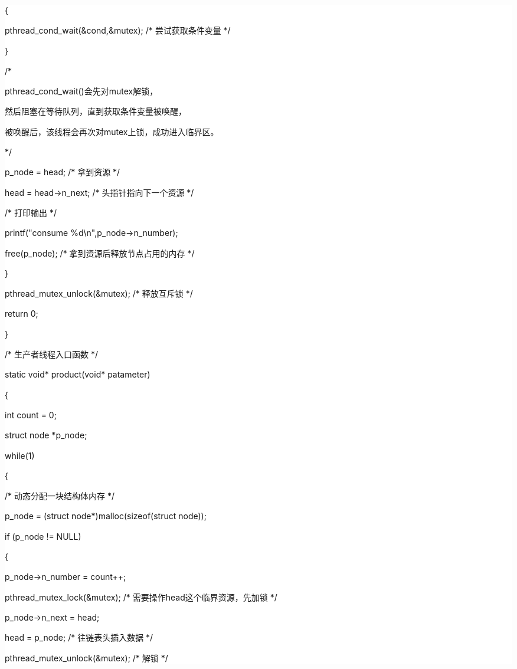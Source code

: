 {

pthread\_cond\_wait(&cond,&mutex); /\* 尝试获取条件变量 \*/

}

/\*

pthread\_cond\_wait()会先对mutex解锁，

然后阻塞在等待队列，直到获取条件变量被唤醒，

被唤醒后，该线程会再次对mutex上锁，成功进入临界区。

\*/

p\_node = head; /\* 拿到资源 \*/

head = head-\>n\_next; /\* 头指针指向下一个资源 \*/

/\* 打印输出 \*/

printf(\"consume %d\\n\",p\_node-\>n\_number);

free(p\_node); /\* 拿到资源后释放节点占用的内存 \*/

}

pthread\_mutex\_unlock(&mutex); /\* 释放互斥锁 \*/

return 0;

}

/\* 生产者线程入口函数 \*/

static void\* product(void\* patameter)

{

int count = 0;

struct node \*p\_node;

while(1)

{

/\* 动态分配一块结构体内存 \*/

p\_node = (struct node\*)malloc(sizeof(struct node));

if (p\_node != NULL)

{

p\_node-\>n\_number = count++;

pthread\_mutex\_lock(&mutex); /\* 需要操作head这个临界资源，先加锁 \*/

p\_node-\>n\_next = head;

head = p\_node; /\* 往链表头插入数据 \*/

pthread\_mutex\_unlock(&mutex); /\* 解锁 \*/
